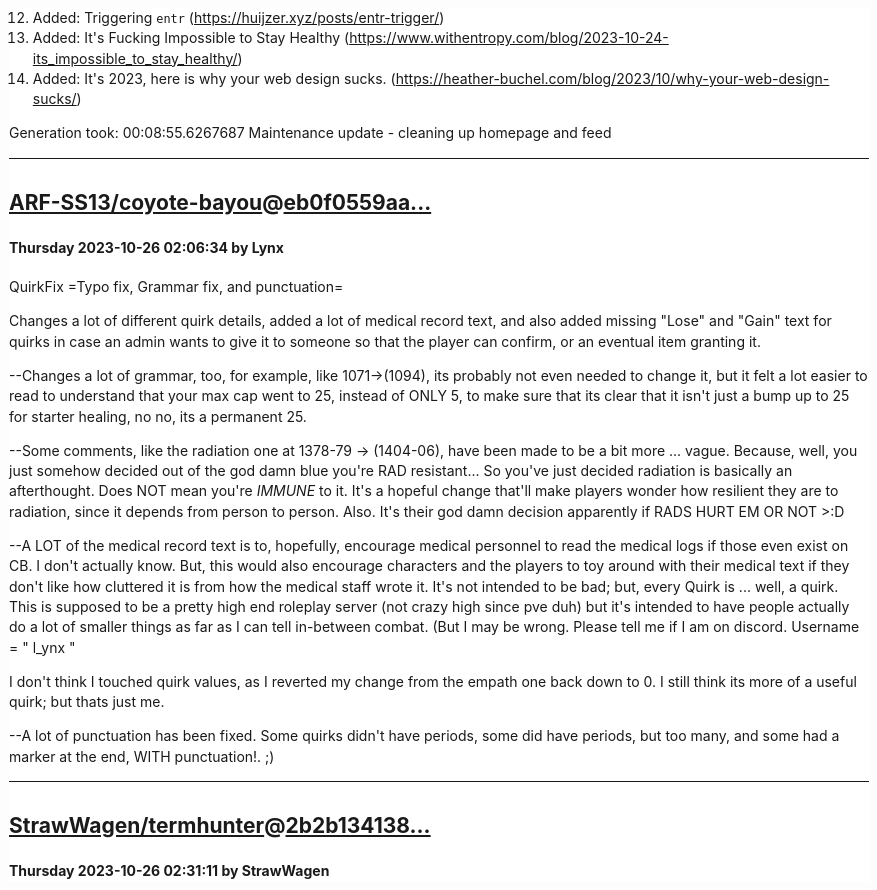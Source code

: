 12. Added: Triggering `entr`
    (https://huijzer.xyz/posts/entr-trigger/)
13. Added: It's Fucking Impossible to Stay Healthy
    (https://www.withentropy.com/blog/2023-10-24-its_impossible_to_stay_healthy/)
14. Added: It's 2023, here is why your web design sucks.
    (https://heather-buchel.com/blog/2023/10/why-your-web-design-sucks/)

Generation took: 00:08:55.6267687
 Maintenance update - cleaning up homepage and feed

---
## [ARF-SS13/coyote-bayou](https://github.com/ARF-SS13/coyote-bayou)@[eb0f0559aa...](https://github.com/ARF-SS13/coyote-bayou/commit/eb0f0559aaea59ecb7d9dcaadafbf1755d89c79a)
#### Thursday 2023-10-26 02:06:34 by Lynx

QuirkFix =Typo fix, Grammar fix, and punctuation=

Changes a lot of different quirk details, added a lot of medical record text, and also added missing "Lose" and "Gain" text for quirks in case an admin wants to give it to someone so that the player can confirm, or an eventual item granting it.

--Changes a lot of grammar, too, for example, like 1071->(1094), its probably not even needed to change it, but it felt a lot easier to read to understand that your max cap went to 25, instead of ONLY 5, to make sure that its clear that it isn't just a bump up to 25 for starter healing, no no, its a permanent 25.

--Some comments, like the radiation one at 1378-79 -> (1404-06), have been made to be a bit more ... vague. Because, well, you just somehow decided out of the god damn blue you're RAD resistant... So you've just decided radiation is basically an afterthought. Does NOT mean you're *IMMUNE* to it. It's a hopeful change that'll make players wonder how resilient they are to radiation, since it depends from person to person. Also. It's their god damn decision apparently if RADS HURT EM OR NOT >:D

--A LOT of the medical record text is to, hopefully, encourage medical personnel to read the medical logs if those even exist on CB. I don't actually know. But, this would also encourage characters and the players to toy around with their medical text if they don't like how cluttered it is from how the medical staff wrote it. It's not intended to be bad; but, every Quirk is ... well, a quirk. This is supposed to be a pretty high end roleplay server (not crazy high since pve duh) but it's intended to have people actually do a lot of smaller things as far as I can tell in-between combat.
(But I may be wrong. Please tell me if I am on discord. Username =   " l_ynx "

I don't think I touched quirk values, as I reverted my change from the empath one back down to 0. I still think its more of a useful quirk; but thats just me.

--A lot of punctuation has been fixed. Some quirks didn't have periods, some did have periods, but too many, and some had a marker at the end, WITH punctuation!.  ;)

---
## [StrawWagen/termhunter](https://github.com/StrawWagen/termhunter)@[2b2b134138...](https://github.com/StrawWagen/termhunter/commit/2b2b134138cd73febdab4fd475e22e20583678bd)
#### Thursday 2023-10-26 02:31:11 by StrawWagen
